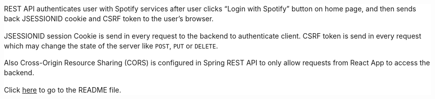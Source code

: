 REST API authenticates user with Spotify services after user clicks “Login with Spotify” button on home page, and then sends back JSESSIONID cookie and CSRF token to the user’s browser.

JSESSIONID session Cookie is send in every request to the backend to authenticate client. CSRF token is send in every request which may change the state of the server like `POST`, `PUT` or `DELETE`.

Also Cross-Origin Resource Sharing (CORS) is configured in Spring REST API to only allow requests from React App to access the backend.

Click [here](../README.md) to go to the README file.